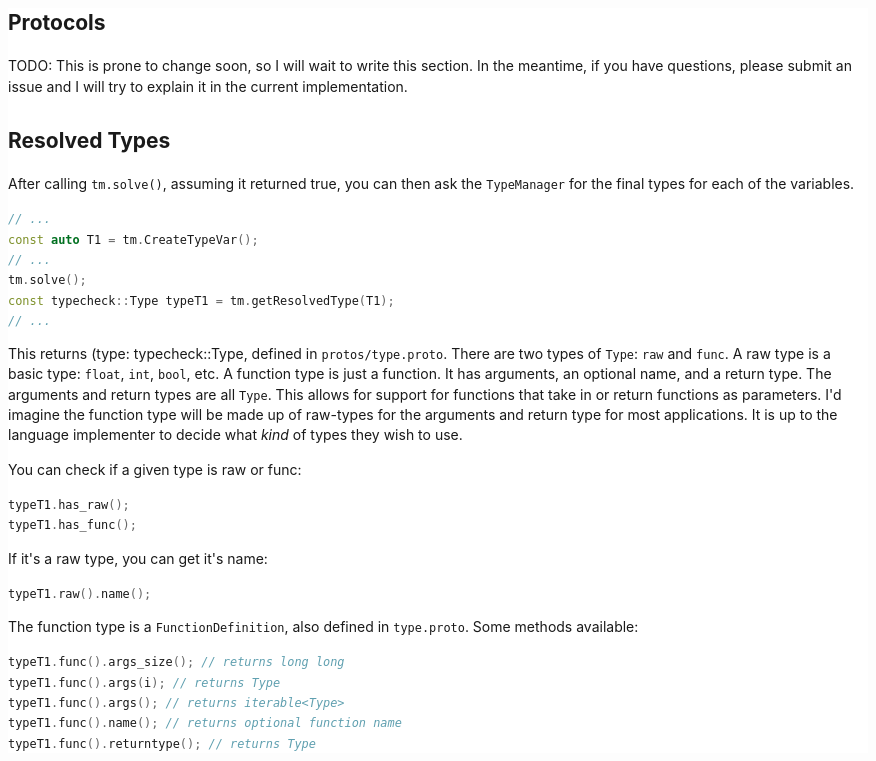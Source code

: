 ## Protocols
TODO: This is prone to change soon, so I will wait to write this section.  In the meantime, if you have questions, please submit an issue and I will try to explain it in the current implementation.

## Resolved Types
After calling `tm.solve()`, assuming it returned true, you can then ask the `TypeManager` for the final types for each of the variables.
```cpp
// ...
const auto T1 = tm.CreateTypeVar();
// ...
tm.solve();
const typecheck::Type typeT1 = tm.getResolvedType(T1);
// ...
```

This returns (type: typecheck::Type, defined in `protos/type.proto`.  There are two types of `Type`: `raw` and `func`.  A raw type is a basic type: `float`, `int`, `bool`, etc.  A function type is just a function.  It has arguments, an optional name, and a return type.  The arguments and return types are all `Type`.  This allows for support for functions that take in or return functions as parameters.  I'd imagine the function type will be made up of raw-types for the arguments and return type for most applications.  It is up to the language implementer to decide what *kind* of types they wish to use.

You can check if a given type is raw or func:
```cpp
typeT1.has_raw();
typeT1.has_func();
```
If it's a raw type, you can get it's name:
```cpp
typeT1.raw().name();
```

The function type is a `FunctionDefinition`, also defined in `type.proto`.
Some methods available:
```cpp
typeT1.func().args_size(); // returns long long
typeT1.func().args(i); // returns Type
typeT1.func().args(); // returns iterable<Type>
typeT1.func().name(); // returns optional function name
typeT1.func().returntype(); // returns Type
```
